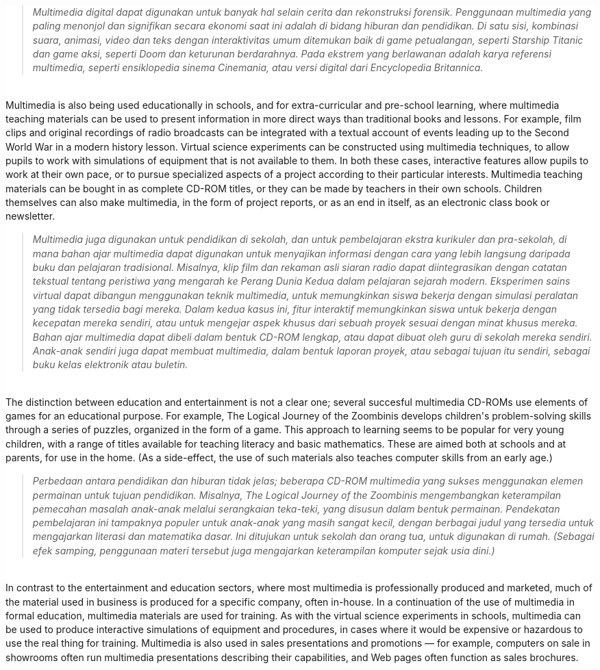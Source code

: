 >_Multimedia digital dapat digunakan untuk banyak hal selain cerita dan rekonstruksi forensik. Penggunaan multimedia yang paling menonjol dan signifikan secara ekonomi saat ini adalah di bidang hiburan dan pendidikan. Di satu sisi, kombinasi suara, animasi, video dan teks dengan interaktivitas umum ditemukan baik di game petualangan, seperti Starship Titanic dan game aksi, seperti Doom dan keturunan berdarahnya. Pada ekstrem yang berlawanan adalah karya referensi multimedia, seperti ensiklopedia sinema Cinemania, atau versi digital dari Encyclopedia Britannica._

<br>
Multimedia is also being used educationally in schools, and for extra-curricular and pre-school learning, where multimedia teaching materials can be used to present information in more direct ways than traditional books and lessons. For example, film clips and original recordings of radio broadcasts can be integrated with a textual account of events leading up to the Second World War in a modern history lesson. Virtual science experiments can be constructed using multimedia techniques, to allow pupils to work with simulations of equipment that is not available to them. In both these cases, interactive features allow pupils to work at their own pace, or to pursue specialized aspects of a project according to their particular interests. Multimedia teaching materials can be bought in as complete CD-ROM titles, or they can be made by teachers in their own schools. Children themselves can also make multimedia, in the form of project reports, or as an end in itself, as an electronic class book or newsletter.

>_Multimedia juga digunakan untuk pendidikan di sekolah, dan untuk pembelajaran ekstra kurikuler dan pra-sekolah, di mana bahan ajar multimedia dapat digunakan untuk menyajikan informasi dengan cara yang lebih langsung daripada buku dan pelajaran tradisional. Misalnya, klip film dan rekaman asli siaran radio dapat diintegrasikan dengan catatan tekstual tentang peristiwa yang mengarah ke Perang Dunia Kedua dalam pelajaran sejarah modern. Eksperimen sains virtual dapat dibangun menggunakan teknik multimedia, untuk memungkinkan siswa bekerja dengan simulasi peralatan yang tidak tersedia bagi mereka. Dalam kedua kasus ini, fitur interaktif memungkinkan siswa untuk bekerja dengan kecepatan mereka sendiri, atau untuk mengejar aspek khusus dari sebuah proyek sesuai dengan minat khusus mereka. Bahan ajar multimedia dapat dibeli dalam bentuk CD-ROM lengkap, atau dapat dibuat oleh guru di sekolah mereka sendiri. Anak-anak sendiri juga dapat membuat multimedia, dalam bentuk laporan proyek, atau sebagai tujuan itu sendiri, sebagai buku kelas elektronik atau buletin._

<br>
The distinction between education and entertainment is not a clear one; several succesful multimedia CD-ROMs use elements of games for an educational purpose. For example, The Logical Journey of the Zoombinis develops children's problem-solving skills through a series of puzzles, organized in the form of a game. This approach to learning seems to be popular for very young children, with a range of titles available for teaching literacy and basic mathematics. These are aimed both at schools and at parents, for use in the home. (As a side-effect, the use of such materials also teaches computer skills from an early age.)

>_Perbedaan antara pendidikan dan hiburan tidak jelas; beberapa CD-ROM multimedia yang sukses menggunakan elemen permainan untuk tujuan pendidikan. Misalnya, The Logical Journey of the Zoombinis mengembangkan keterampilan pemecahan masalah anak-anak melalui serangkaian teka-teki, yang disusun dalam bentuk permainan. Pendekatan pembelajaran ini tampaknya populer untuk anak-anak yang masih sangat kecil, dengan berbagai judul yang tersedia untuk mengajarkan literasi dan matematika dasar. Ini ditujukan untuk sekolah dan orang tua, untuk digunakan di rumah. (Sebagai efek samping, penggunaan materi tersebut juga mengajarkan keterampilan komputer sejak usia dini.)_

<br>
In contrast to the entertainment and education sectors, where most multimedia is professionally produced and marketed, much of the material used in business is produced for a specific company, often in-house. In a continuation of the use of multimedia in formal education, multimedia materials are used for training. As with the virtual science experiments in schools, multimedia can be used to produce interactive simulations of equipment and procedures, in cases where it would be expensive or hazardous to use the real thing for training. Multimedia is also used in sales presentations and promotions — for example, computers on sale in showrooms often run multimedia presentations describing their capabilities, and Web pages often function as sales brochures.
